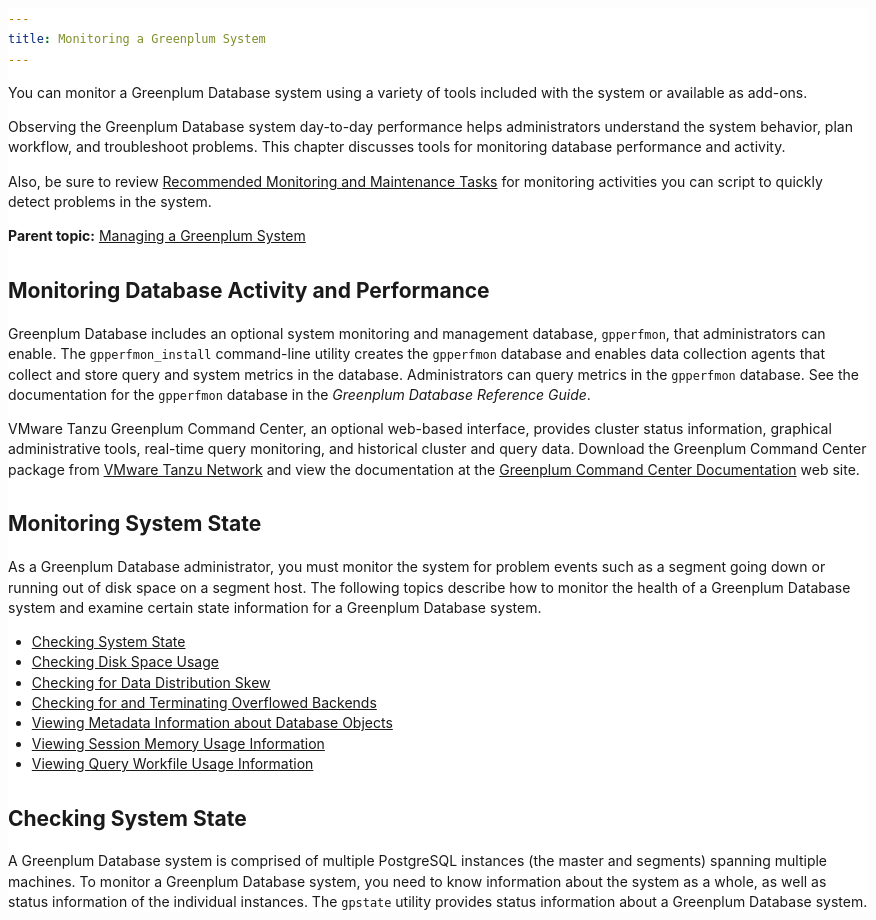 ```yaml
---
title: Monitoring a Greenplum System 
---
```


You can monitor a Greenplum Database system using a variety of tools included with the system or available as add-ons.

Observing the Greenplum Database system day-to-day performance helps administrators understand the system behavior, plan workflow, and troubleshoot problems. This chapter discusses tools for monitoring database performance and activity.

Also, be sure to review [Recommended Monitoring and Maintenance Tasks](../monitoring/monitoring.html) for monitoring activities you can script to quickly detect problems in the system.

**Parent topic:** [Managing a Greenplum System](../managing/partII.html)

## <a id="topic2"></a>Monitoring Database Activity and Performance 

Greenplum Database includes an optional system monitoring and management database, `gpperfmon`, that administrators can enable. The `gpperfmon_install` command-line utility creates the `gpperfmon` database and enables data collection agents that collect and store query and system metrics in the database. Administrators can query metrics in the `gpperfmon` database. See the documentation for the `gpperfmon` database in the _Greenplum Database Reference Guide_.

VMware Tanzu Greenplum Command Center, an optional web-based interface, provides cluster status information, graphical administrative tools, real-time query monitoring, and historical cluster and query data. Download the Greenplum Command Center package from [VMware Tanzu Network](https://network.pivotal.io/products/pivotal-gpdb) and view the documentation at the [Greenplum Command Center Documentation](http://docs.vmware.com/en/VMware-Tanzu-Greenplum-Command-Center/index.html) web site.

## <a id="topic3"></a>Monitoring System State 

As a Greenplum Database administrator, you must monitor the system for problem events such as a segment going down or running out of disk space on a segment host. The following topics describe how to monitor the health of a Greenplum Database system and examine certain state information for a Greenplum Database system.

-   [Checking System State](#topic12)
-   [Checking Disk Space Usage](#topic15)
-   [Checking for Data Distribution Skew](#topic20)
-   [Checking for and Terminating Overflowed Backends](#overflowed_backends)
-   [Viewing Metadata Information about Database Objects](#topic24)
-   [Viewing Session Memory Usage Information](#topic_slt_ddv_1q)
-   [Viewing Query Workfile Usage Information](#topic27)

## <a id="topic12"></a>Checking System State 

A Greenplum Database system is comprised of multiple PostgreSQL instances \(the master and segments\) spanning multiple machines. To monitor a Greenplum Database system, you need to know information about the system as a whole, as well as status information of the individual instances. The `gpstate` utility provides status information about a Greenplum Database system.

